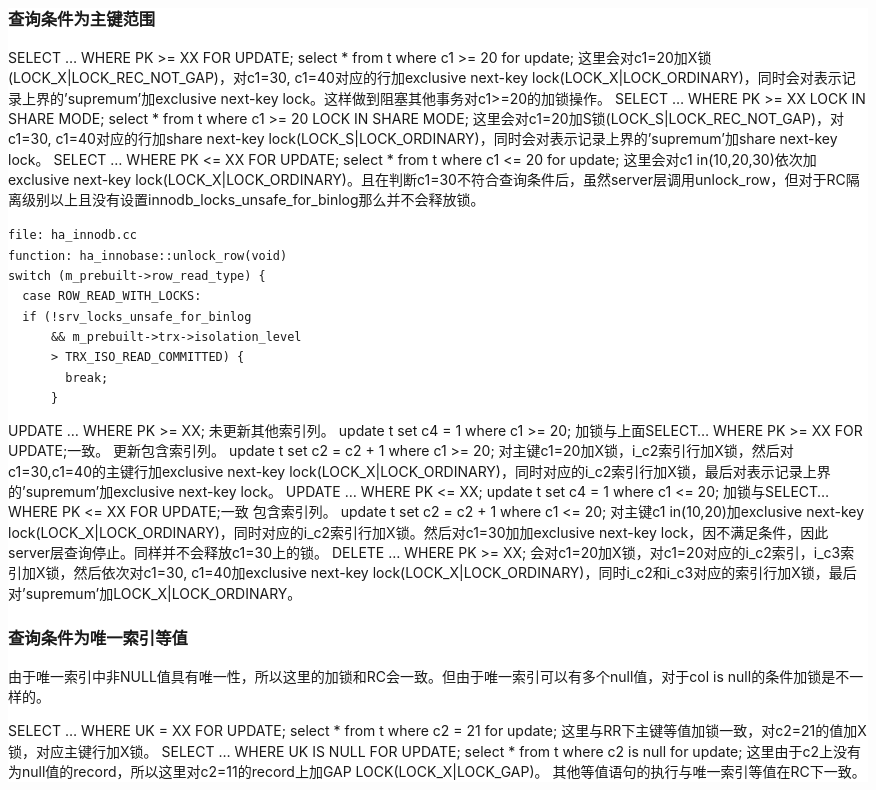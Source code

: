 ### 查询条件为主键范围
SELECT … WHERE PK >= XX FOR UPDATE;
select * from t where c1 >= 20 for update;
这里会对c1=20加X锁(LOCK_X|LOCK_REC_NOT_GAP)，对c1=30, c1=40对应的行加exclusive next-key lock(LOCK_X|LOCK_ORDINARY)，同时会对表示记录上界的’supremum’加exclusive next-key lock。这样做到阻塞其他事务对c1>=20的加锁操作。
SELECT … WHERE PK >= XX LOCK IN SHARE MODE;
select * from t where c1 >= 20 LOCK IN SHARE MODE;
这里会对c1=20加S锁(LOCK_S|LOCK_REC_NOT_GAP)，对c1=30, c1=40对应的行加share next-key lock(LOCK_S|LOCK_ORDINARY)，同时会对表示记录上界的’supremum’加share next-key lock。
SELECT … WHERE PK <= XX FOR UPDATE;
select * from t where c1 <= 20 for update;
这里会对c1 in(10,20,30)依次加exclusive next-key lock(LOCK_X|LOCK_ORDINARY)。且在判断c1=30不符合查询条件后，虽然server层调用unlock_row，但对于RC隔离级别以上且没有设置innodb_locks_unsafe_for_binlog那么并不会释放锁。
```
file: ha_innodb.cc
function: ha_innobase::unlock_row(void)
switch (m_prebuilt->row_read_type) {
  case ROW_READ_WITH_LOCKS:
  if (!srv_locks_unsafe_for_binlog
      && m_prebuilt->trx->isolation_level
      > TRX_ISO_READ_COMMITTED) {
        break;
      }
```

UPDATE … WHERE PK >= XX;
未更新其他索引列。
update t set c4 = 1 where c1 >= 20;
加锁与上面SELECT… WHERE PK >= XX FOR UPDATE;一致。
更新包含索引列。
update t set c2 = c2 + 1 where c1 >= 20;
对主键c1=20加X锁，i_c2索引行加X锁，然后对c1=30,c1=40的主键行加exclusive next-key lock(LOCK_X|LOCK_ORDINARY)，同时对应的i_c2索引行加X锁，最后对表示记录上界的’supremum’加exclusive next-key lock。
UPDATE … WHERE PK <= XX;
update t set c4 = 1 where c1 <= 20;
加锁与SELECT… WHERE PK <= XX FOR UPDATE;一致
包含索引列。
update t set c2 = c2 + 1 where c1 <= 20;
对主键c1 in(10,20)加exclusive next-key lock(LOCK_X|LOCK_ORDINARY)，同时对应的i_c2索引行加X锁。然后对c1=30加加exclusive next-key lock，因不满足条件，因此server层查询停止。同样并不会释放c1=30上的锁。
DELETE … WHERE PK >= XX;
会对c1=20加X锁，对c1=20对应的i_c2索引，i_c3索引加X锁，然后依次对c1=30, c1=40加exclusive next-key lock(LOCK_X|LOCK_ORDINARY)，同时i_c2和i_c3对应的索引行加X锁，最后对’supremum’加LOCK_X|LOCK_ORDINARY。

### 查询条件为唯一索引等值
由于唯一索引中非NULL值具有唯一性，所以这里的加锁和RC会一致。但由于唯一索引可以有多个null值，对于col is null的条件加锁是不一样的。

SELECT … WHERE UK = XX FOR UPDATE;
select * from t where c2 = 21 for update;
这里与RR下主键等值加锁一致，对c2=21的值加X锁，对应主键行加X锁。
SELECT … WHERE UK IS NULL FOR UPDATE;
select * from t where c2 is null for update;
这里由于c2上没有为null值的record，所以这里对c2=11的record上加GAP LOCK(LOCK_X|LOCK_GAP)。
其他等值语句的执行与唯一索引等值在RC下一致。
